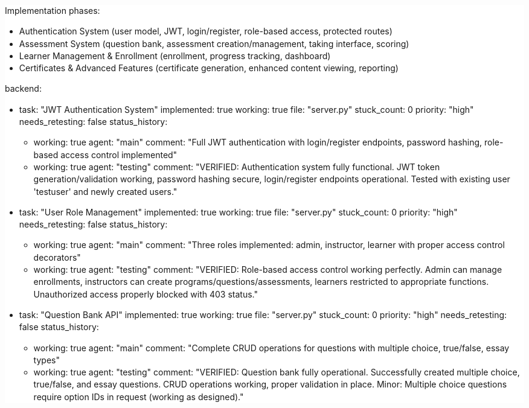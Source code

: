   Implementation phases:
  - Authentication System (user model, JWT, login/register, role-based access, protected routes)
  - Assessment System (question bank, assessment creation/management, taking interface, scoring)
  - Learner Management & Enrollment (enrollment, progress tracking, dashboard)
  - Certificates & Advanced Features (certificate generation, enhanced content viewing, reporting)

backend:
  - task: "JWT Authentication System"
    implemented: true
    working: true
    file: "server.py"
    stuck_count: 0
    priority: "high"
    needs_retesting: false
    status_history:
      - working: true
        agent: "main"
        comment: "Full JWT authentication with login/register endpoints, password hashing, role-based access control implemented"
      - working: true
        agent: "testing"
        comment: "VERIFIED: Authentication system fully functional. JWT token generation/validation working, password hashing secure, login/register endpoints operational. Tested with existing user 'testuser' and newly created users."

  - task: "User Role Management"
    implemented: true
    working: true
    file: "server.py"
    stuck_count: 0
    priority: "high"
    needs_retesting: false
    status_history:
      - working: true
        agent: "main"
        comment: "Three roles implemented: admin, instructor, learner with proper access control decorators"
      - working: true
        agent: "testing"
        comment: "VERIFIED: Role-based access control working perfectly. Admin can manage enrollments, instructors can create programs/questions/assessments, learners restricted to appropriate functions. Unauthorized access properly blocked with 403 status."

  - task: "Question Bank API"
    implemented: true
    working: true
    file: "server.py"
    stuck_count: 0
    priority: "high"
    needs_retesting: false
    status_history:
      - working: true
        agent: "main"
        comment: "Complete CRUD operations for questions with multiple choice, true/false, essay types"
      - working: true
        agent: "testing"
        comment: "VERIFIED: Question bank fully operational. Successfully created multiple choice, true/false, and essay questions. CRUD operations working, proper validation in place. Minor: Multiple choice questions require option IDs in request (working as designed)."
